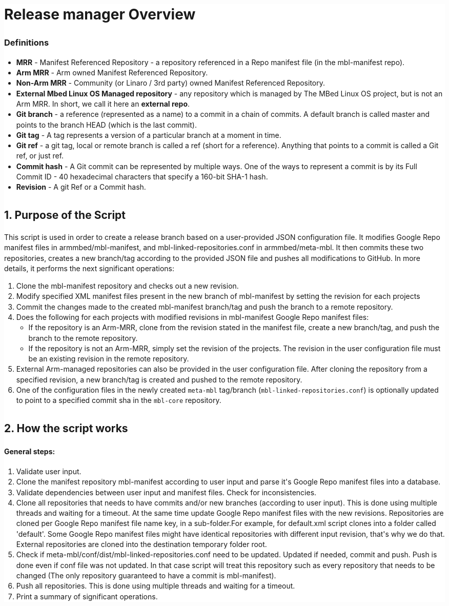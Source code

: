 # Release manager Overview
### Definitions
* **MRR** - Manifest Referenced Repository - a repository referenced in a Repo manifest file (in the mbl-manifest repo).
* **Arm MRR** - Arm owned Manifest Referenced Repository.
* **Non-Arm MRR**	- Community (or Linaro / 3rd party) owned Manifest Referenced Repository.
* **External Mbed Linux OS Managed repository** - any repository which is managed by The MBed Linux OS project, but is not an Arm MRR. In short, we call it here an **external repo**.
* **Git branch** - a reference (represented as a name) to a commit in a chain of commits. A default branch is called master and points to the branch HEAD (which is the last commit).
* **Git tag** - A tag represents a version of a particular branch at a moment in time.
* **Git ref** - a git tag, local or remote branch is called a ref (short for a reference). Anything that points to a commit is called a Git ref, or just ref.
* **Commit hash** - A Git commit can be represented by multiple ways. One of the ways to represent a commit is by its Full Commit ID - 40 hexadecimal characters that specify a 160-bit SHA-1 hash.
* **Revision** - A git Ref or a Commit hash.

## 1. Purpose of the Script
This script is used in order to create a release branch based on a user-provided JSON configuration file. It modifies Google Repo manifest files in armmbed/mbl-manifest, and mbl-linked-repositories.conf in armmbed/meta-mbl. It then commits these two repositories, creates a new branch/tag according to the provided JSON file and pushes all modifications to GitHub.
In more details, it performs the next significant operations:  
1. Clone the mbl-manifest repository and checks out a new revision.
1. Modify specified XML manifest files present in the new branch of mbl-manifest by setting the revision for each projects
1. Commit the changes made to the created mbl-manifest branch/tag and push the branch to a remote repository.
1. Does the following for each projects with modified revisions in mbl-manifest Google Repo manifest files:
    *   If the repository is an Arm-MRR, clone from the revision stated in the manifest file, create a new branch/tag, and push the branch to the remote repository.
    *   If the repository is not an Arm-MRR, simply set the revision of the projects. The revision in the user configuration file must be an existing revision in the remote repository.
1. External Arm-managed repositories can also be provided in the user configuration file. After cloning the repository from a specified revision, a new branch/tag is created and pushed to the remote repository.
1. One of the configuration files in the newly created `meta-mbl` tag/branch (`mbl-linked-repositories.conf`) is optionally updated to point to a specified commit sha in the `mbl-core` repository.

## 2. How the script works
#### General steps:
1. Validate user input.
1. Clone the manifest repository mbl-manifest according to user input and parse it's Google Repo manifest files into a database.
1. Validate dependencies between user input and manifest files. Check for inconsistencies.
1. Clone all repositories that needs to have commits and/or new branches (according to user input). This is done using multiple threads and waiting for a timeout. At the same time update Google Repo manifest files with the new revisions. Repositories are cloned per Google Repo manifest file name key, in a sub-folder.For example, for default.xml script clones into a folder called 'default'. Some Google Repo manifest files might have identical repositories with different input revision, that's why we do that. External repositories are cloned into the destination temporary folder root.
1. Check if meta-mbl/conf/dist/mbl-linked-repositories.conf need to be updated. Updated if needed, commit and push. Push is done even if conf file was not updated. In that case script will treat this repository such as every repository that needs to be changed (The only repository guaranteed to have a commit is mbl-manifest).
1. Push all repositories. This is done using multiple threads and waiting for a timeout.
1. Print a summary of significant operations.
